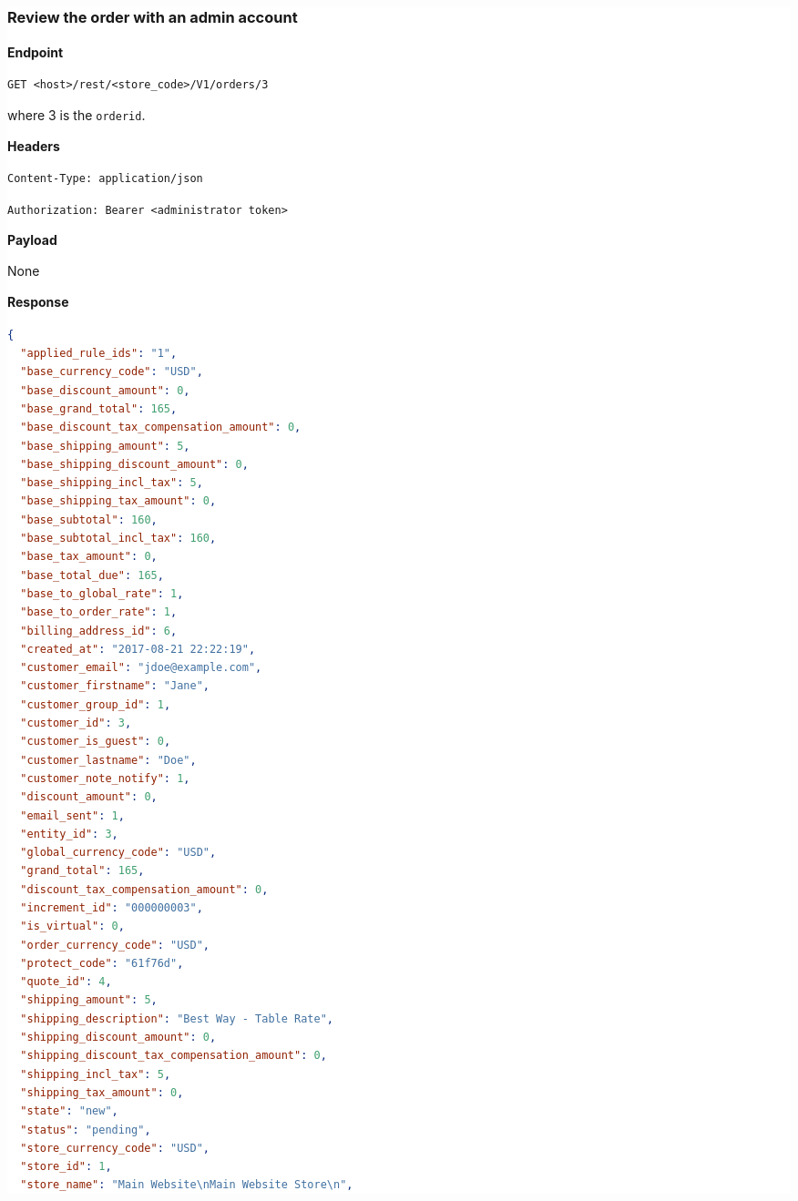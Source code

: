 ### Review the order with an admin account

**Endpoint**

`GET <host>/rest/<store_code>/V1/orders/3`

where 3 is the `orderid`.

**Headers**

`Content-Type: application/json`

`Authorization: Bearer <administrator token>`

**Payload**

None

**Response**

```json
{
  "applied_rule_ids": "1",
  "base_currency_code": "USD",
  "base_discount_amount": 0,
  "base_grand_total": 165,
  "base_discount_tax_compensation_amount": 0,
  "base_shipping_amount": 5,
  "base_shipping_discount_amount": 0,
  "base_shipping_incl_tax": 5,
  "base_shipping_tax_amount": 0,
  "base_subtotal": 160,
  "base_subtotal_incl_tax": 160,
  "base_tax_amount": 0,
  "base_total_due": 165,
  "base_to_global_rate": 1,
  "base_to_order_rate": 1,
  "billing_address_id": 6,
  "created_at": "2017-08-21 22:22:19",
  "customer_email": "jdoe@example.com",
  "customer_firstname": "Jane",
  "customer_group_id": 1,
  "customer_id": 3,
  "customer_is_guest": 0,
  "customer_lastname": "Doe",
  "customer_note_notify": 1,
  "discount_amount": 0,
  "email_sent": 1,
  "entity_id": 3,
  "global_currency_code": "USD",
  "grand_total": 165,
  "discount_tax_compensation_amount": 0,
  "increment_id": "000000003",
  "is_virtual": 0,
  "order_currency_code": "USD",
  "protect_code": "61f76d",
  "quote_id": 4,
  "shipping_amount": 5,
  "shipping_description": "Best Way - Table Rate",
  "shipping_discount_amount": 0,
  "shipping_discount_tax_compensation_amount": 0,
  "shipping_incl_tax": 5,
  "shipping_tax_amount": 0,
  "state": "new",
  "status": "pending",
  "store_currency_code": "USD",
  "store_id": 1,
  "store_name": "Main Website\nMain Website Store\n",
```